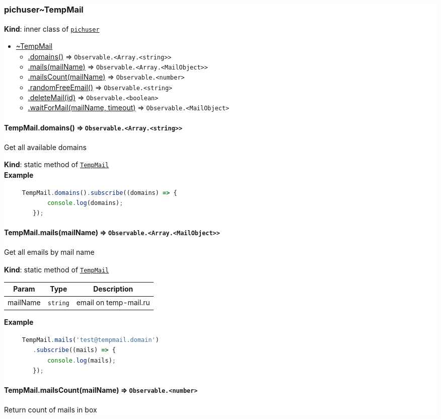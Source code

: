 <a name="module_pichuser..TempMail"></a>

### pichuser~TempMail
**Kind**: inner class of [<code>pichuser</code>](#module_pichuser)  

* [~TempMail](#module_pichuser..TempMail)
    * [.domains()](#module_pichuser..TempMail.domains) ⇒ <code>Observable.&lt;Array.&lt;string&gt;&gt;</code>
    * [.mails(mailName)](#module_pichuser..TempMail.mails) ⇒ <code>Observable.&lt;Array.&lt;MailObject&gt;&gt;</code>
    * [.mailsCount(mailName)](#module_pichuser..TempMail.mailsCount) ⇒ <code>Observable.&lt;number&gt;</code>
    * [.randomFreeEmail()](#module_pichuser..TempMail.randomFreeEmail) ⇒ <code>Observable.&lt;string&gt;</code>
    * [.deleteMail(id)](#module_pichuser..TempMail.deleteMail) ⇒ <code>Observable.&lt;boolean&gt;</code>
    * [.waitForMail(mailName, timeout)](#module_pichuser..TempMail.waitForMail) ⇒ <code>Observable.&lt;MailObject&gt;</code>

<a name="module_pichuser..TempMail.domains"></a>

#### TempMail.domains() ⇒ <code>Observable.&lt;Array.&lt;string&gt;&gt;</code>
Get all available domains

**Kind**: static method of [<code>TempMail</code>](#module_pichuser..TempMail)  
**Example**  
```js
     TempMail.domains().subscribe((domains) => {
            console.log(domains);
        });
```
<a name="module_pichuser..TempMail.mails"></a>

#### TempMail.mails(mailName) ⇒ <code>Observable.&lt;Array.&lt;MailObject&gt;&gt;</code>
Get all emails by mail name

**Kind**: static method of [<code>TempMail</code>](#module_pichuser..TempMail)  

| Param | Type | Description |
| --- | --- | --- |
| mailName | <code>string</code> | email on temp-mail.ru |

**Example**  
```js
     TempMail.mails('test@tempmail.domain')
        .subscribe((mails) => {
            console.log(mails);
        });
```
<a name="module_pichuser..TempMail.mailsCount"></a>

#### TempMail.mailsCount(mailName) ⇒ <code>Observable.&lt;number&gt;</code>
Return count of mails in box
